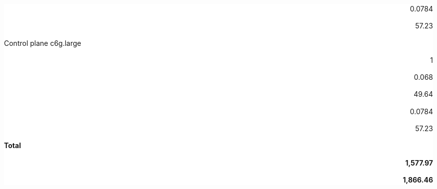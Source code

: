    </td>
   <td><p style="text-align: right">
0.0784</p>

   </td>
   <td><p style="text-align: right">
57.23</p>

   </td>
  </tr>
  <tr>
   <td>Control plane
   </td>
   <td>c6g.large
   </td>
   <td><p style="text-align: right">
1</p>

   </td>
   <td><p style="text-align: right">
0.068</p>

   </td>
   <td><p style="text-align: right">
49.64</p>

   </td>
   <td><p style="text-align: right">
0.0784</p>

   </td>
   <td><p style="text-align: right">
57.23</p>

   </td>
  </tr>
  <tr>
   <td><strong>Total</strong>
   </td>
   <td>
   </td>
   <td>
   </td>
   <td>
   </td>
   <td><p style="text-align: right">
<strong>1,577.97</strong></p>

   </td>
   <td>
   </td>
   <td><p style="text-align: right">
<strong>1,866.46</strong></p>

   </td>
  </tr>
</table>
